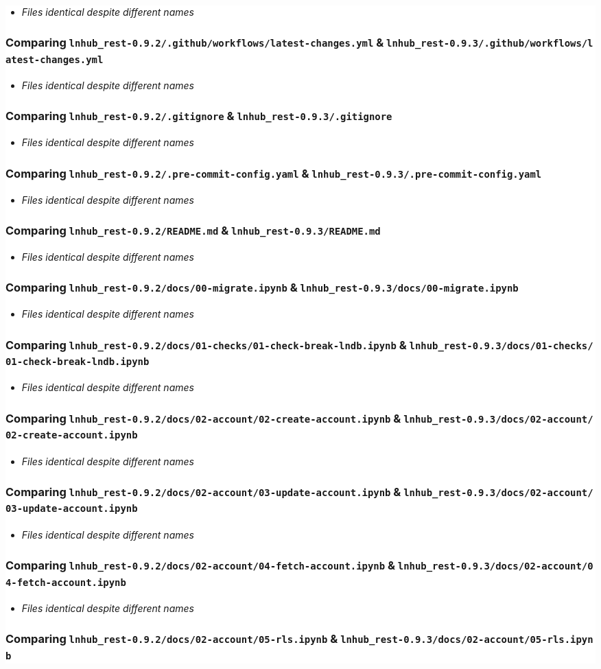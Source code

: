  * *Files identical despite different names*

### Comparing `lnhub_rest-0.9.2/.github/workflows/latest-changes.yml` & `lnhub_rest-0.9.3/.github/workflows/latest-changes.yml`

 * *Files identical despite different names*

### Comparing `lnhub_rest-0.9.2/.gitignore` & `lnhub_rest-0.9.3/.gitignore`

 * *Files identical despite different names*

### Comparing `lnhub_rest-0.9.2/.pre-commit-config.yaml` & `lnhub_rest-0.9.3/.pre-commit-config.yaml`

 * *Files identical despite different names*

### Comparing `lnhub_rest-0.9.2/README.md` & `lnhub_rest-0.9.3/README.md`

 * *Files identical despite different names*

### Comparing `lnhub_rest-0.9.2/docs/00-migrate.ipynb` & `lnhub_rest-0.9.3/docs/00-migrate.ipynb`

 * *Files identical despite different names*

### Comparing `lnhub_rest-0.9.2/docs/01-checks/01-check-break-lndb.ipynb` & `lnhub_rest-0.9.3/docs/01-checks/01-check-break-lndb.ipynb`

 * *Files identical despite different names*

### Comparing `lnhub_rest-0.9.2/docs/02-account/02-create-account.ipynb` & `lnhub_rest-0.9.3/docs/02-account/02-create-account.ipynb`

 * *Files identical despite different names*

### Comparing `lnhub_rest-0.9.2/docs/02-account/03-update-account.ipynb` & `lnhub_rest-0.9.3/docs/02-account/03-update-account.ipynb`

 * *Files identical despite different names*

### Comparing `lnhub_rest-0.9.2/docs/02-account/04-fetch-account.ipynb` & `lnhub_rest-0.9.3/docs/02-account/04-fetch-account.ipynb`

 * *Files identical despite different names*

### Comparing `lnhub_rest-0.9.2/docs/02-account/05-rls.ipynb` & `lnhub_rest-0.9.3/docs/02-account/05-rls.ipynb`
